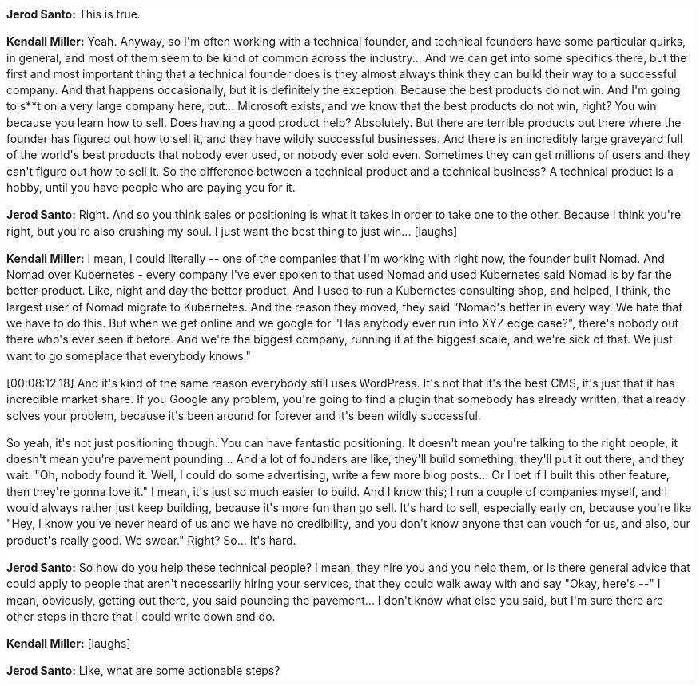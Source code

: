 **Jerod Santo:** This is true.

**Kendall Miller:** Yeah. Anyway, so I'm often working with a technical founder, and technical founders have some particular quirks, in general, and most of them seem to be kind of common across the industry... And we can get into some specifics there, but the first and most important thing that a technical founder does is they almost always think they can build their way to a successful company. And that happens occasionally, but it is definitely the exception. Because the best products do not win. And I'm going to s\*\*t on a very large company here, but... Microsoft exists, and we know that the best products do not win, right? You win because you learn how to sell. Does having a good product help? Absolutely. But there are terrible products out there where the founder has figured out how to sell it, and they have wildly successful businesses. And there is an incredibly large graveyard full of the world's best products that nobody ever used, or nobody ever sold even. Sometimes they can get millions of users and they can't figure out how to sell it. So the difference between a technical product and a technical business? A technical product is a hobby, until you have people who are paying you for it.

**Jerod Santo:** Right. And so you think sales or positioning is what it takes in order to take one to the other. Because I think you're right, but you're also crushing my soul. I just want the best thing to just win... \[laughs\]

**Kendall Miller:** I mean, I could literally -- one of the companies that I'm working with right now, the founder built Nomad. And Nomad over Kubernetes - every company I've ever spoken to that used Nomad and used Kubernetes said Nomad is by far the better product. Like, night and day the better product. And I used to run a Kubernetes consulting shop, and helped, I think, the largest user of Nomad migrate to Kubernetes. And the reason they moved, they said "Nomad's better in every way. We hate that we have to do this. But when we get online and we google for "Has anybody ever run into XYZ edge case?", there's nobody out there who's ever seen it before. And we're the biggest company, running it at the biggest scale, and we're sick of that. We just want to go someplace that everybody knows."

\[00:08:12.18\] And it's kind of the same reason everybody still uses WordPress. It's not that it's the best CMS, it's just that it has incredible market share. If you Google any problem, you're going to find a plugin that somebody has already written, that already solves your problem, because it's been around for forever and it's been wildly successful.

So yeah, it's not just positioning though. You can have fantastic positioning. It doesn't mean you're talking to the right people, it doesn't mean you're pavement pounding... And a lot of founders are like, they'll build something, they'll put it out there, and they wait. "Oh, nobody found it. Well, I could do some advertising, write a few more blog posts... Or I bet if I built this other feature, then they're gonna love it." I mean, it's just so much easier to build. And I know this; I run a couple of companies myself, and I would always rather just keep building, because it's more fun than go sell. It's hard to sell, especially early on, because you're like "Hey, I know you've never heard of us and we have no credibility, and you don't know anyone that can vouch for us, and also, our product's really good. We swear." Right? So... It's hard.

**Jerod Santo:** So how do you help these technical people? I mean, they hire you and you help them, or is there general advice that could apply to people that aren't necessarily hiring your services, that they could walk away with and say "Okay, here's --" I mean, obviously, getting out there, you said pounding the pavement... I don't know what else you said, but I'm sure there are other steps in there that I could write down and do.

**Kendall Miller:** \[laughs\]

**Jerod Santo:** Like, what are some actionable steps?
